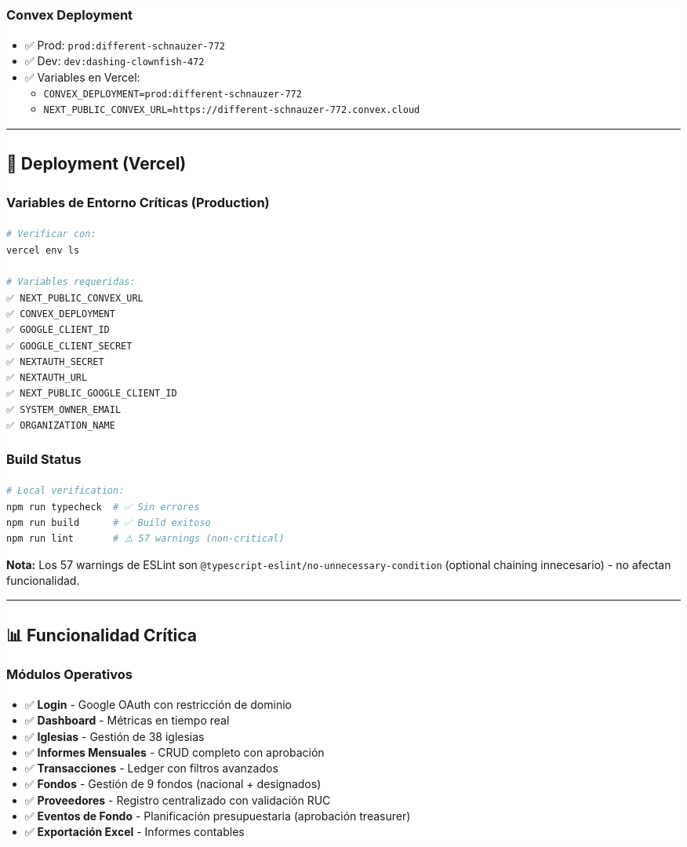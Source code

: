 ### Convex Deployment
- ✅ Prod: `prod:different-schnauzer-772`
- ✅ Dev: `dev:dashing-clownfish-472`
- ✅ Variables en Vercel:
  - `CONVEX_DEPLOYMENT=prod:different-schnauzer-772`
  - `NEXT_PUBLIC_CONVEX_URL=https://different-schnauzer-772.convex.cloud`

---

## 🚀 Deployment (Vercel)

### Variables de Entorno Críticas (Production)
```bash
# Verificar con:
vercel env ls

# Variables requeridas:
✅ NEXT_PUBLIC_CONVEX_URL
✅ CONVEX_DEPLOYMENT
✅ GOOGLE_CLIENT_ID
✅ GOOGLE_CLIENT_SECRET
✅ NEXTAUTH_SECRET
✅ NEXTAUTH_URL
✅ NEXT_PUBLIC_GOOGLE_CLIENT_ID
✅ SYSTEM_OWNER_EMAIL
✅ ORGANIZATION_NAME
```

### Build Status
```bash
# Local verification:
npm run typecheck  # ✅ Sin errores
npm run build      # ✅ Build exitoso
npm run lint       # ⚠️ 57 warnings (non-critical)
```

**Nota:** Los 57 warnings de ESLint son `@typescript-eslint/no-unnecessary-condition` (optional chaining innecesario) - no afectan funcionalidad.

---

## 📊 Funcionalidad Crítica

### Módulos Operativos
- ✅ **Login** - Google OAuth con restricción de dominio
- ✅ **Dashboard** - Métricas en tiempo real
- ✅ **Iglesias** - Gestión de 38 iglesias
- ✅ **Informes Mensuales** - CRUD completo con aprobación
- ✅ **Transacciones** - Ledger con filtros avanzados
- ✅ **Fondos** - Gestión de 9 fondos (nacional + designados)
- ✅ **Proveedores** - Registro centralizado con validación RUC
- ✅ **Eventos de Fondo** - Planificación presupuestaria (aprobación treasurer)
- ✅ **Exportación Excel** - Informes contables
